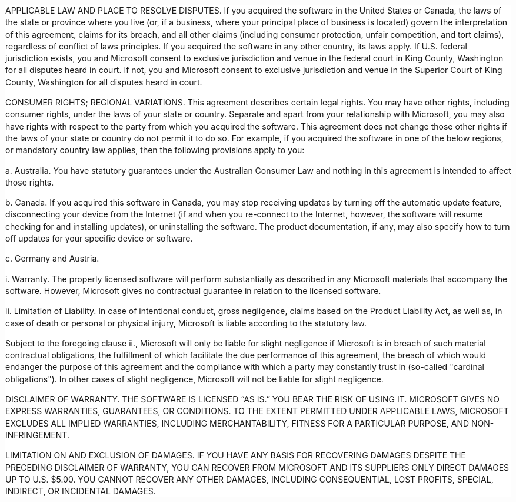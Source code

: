 APPLICABLE LAW AND PLACE TO RESOLVE DISPUTES. If you acquired the software in the United States or Canada, the laws of the state or province where you live (or, if a business, where your principal place of business is located) govern the interpretation of this agreement, claims for its breach, and all other claims (including consumer protection, unfair competition, and tort claims), regardless of conflict of laws principles. If you acquired the software in any other country, its laws apply. If U.S. federal jurisdiction exists, you and Microsoft consent to exclusive jurisdiction and venue in the federal court in King County, Washington for all disputes heard in court. If not, you and Microsoft consent to exclusive jurisdiction and venue in the Superior Court of King County, Washington for all disputes heard in court.

CONSUMER RIGHTS; REGIONAL VARIATIONS. This agreement describes certain legal rights. You may have other rights, including consumer rights, under the laws of your state or country. Separate and apart from your relationship with Microsoft, you may also have rights with respect to the party from which you acquired the software. This agreement does not change those other rights if the laws of your state or country do not permit it to do so. For example, if you acquired the software in one of the below regions, or mandatory country law applies, then the following provisions apply to you:

a.  Australia. You have statutory guarantees under the Australian
    Consumer Law and nothing in this agreement is intended to affect
    those rights.

b.  Canada. If you acquired this software in Canada, you may stop
    receiving updates by turning off the automatic update feature,
    disconnecting your device from the Internet (if and when you
    re-connect to the Internet, however, the software will resume
    checking for and installing updates), or uninstalling the software.
    The product documentation, if any, may also specify how to turn off
    updates for your specific device or software.

c.  Germany and Austria.

  i. Warranty. The properly licensed software will perform substantially
  as described in any Microsoft materials that accompany the software.
  However, Microsoft gives no contractual guarantee in relation to the
  licensed software.

  ii. Limitation of Liability. In case of intentional conduct, gross
  negligence, claims based on the Product Liability Act, as well as, in
  case of death or personal or physical injury, Microsoft is liable
  according to the statutory law.

Subject to the foregoing clause ii., Microsoft will only be liable for slight negligence if Microsoft is in breach of such material contractual obligations, the fulfillment of which facilitate the due performance of this agreement, the breach of which would endanger the purpose of this agreement and the compliance with which a party may constantly trust in (so-called "cardinal obligations"). In other cases of slight negligence, Microsoft will not be liable for slight negligence.

DISCLAIMER OF WARRANTY. THE SOFTWARE IS LICENSED “AS IS.” YOU BEAR THE RISK OF USING IT. MICROSOFT GIVES NO EXPRESS WARRANTIES, GUARANTEES, OR CONDITIONS. TO THE EXTENT PERMITTED UNDER APPLICABLE LAWS, MICROSOFT EXCLUDES ALL IMPLIED WARRANTIES, INCLUDING MERCHANTABILITY, FITNESS FOR A PARTICULAR PURPOSE, AND NON-INFRINGEMENT.

LIMITATION ON AND EXCLUSION OF DAMAGES. IF YOU HAVE ANY BASIS FOR RECOVERING DAMAGES DESPITE THE PRECEDING DISCLAIMER OF WARRANTY, YOU CAN RECOVER FROM MICROSOFT AND ITS SUPPLIERS ONLY DIRECT DAMAGES UP TO U.S. $5.00. YOU CANNOT RECOVER ANY OTHER DAMAGES, INCLUDING CONSEQUENTIAL, LOST PROFITS, SPECIAL, INDIRECT, OR INCIDENTAL DAMAGES.
